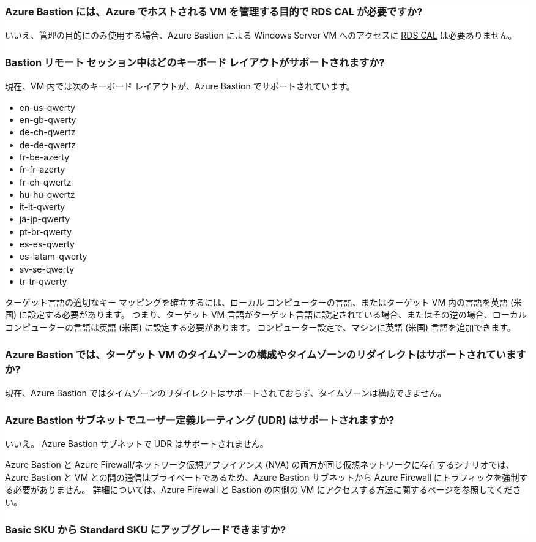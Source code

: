 ### <a name="does-azure-bastion-require-an-rds-cal-for-administrative-purposes-on-azure-hosted-vms"></a><a name="rdscal"></a>Azure Bastion には、Azure でホストされる VM を管理する目的で RDS CAL が必要ですか?

いいえ、管理の目的にのみ使用する場合、Azure Bastion による Windows Server VM へのアクセスに [RDS CAL](https://www.microsoft.com/p/windows-server-remote-desktop-services-cal/dg7gmgf0dvsv?activetab=pivot:overviewtab) は必要ありません。

### <a name="which-keyboard-layouts-are-supported-during-the-bastion-remote-session"></a><a name="keyboard"></a>Bastion リモート セッション中はどのキーボード レイアウトがサポートされますか?

現在、VM 内では次のキーボード レイアウトが、Azure Bastion でサポートされています。
* en-us-qwerty
* en-gb-qwerty
* de-ch-qwertz
* de-de-qwertz
* fr-be-azerty
* fr-fr-azerty
* fr-ch-qwertz
* hu-hu-qwertz
* it-it-qwerty
* ja-jp-qwerty
* pt-br-qwerty
* es-es-qwerty
* es-latam-qwerty
* sv-se-qwerty
* tr-tr-qwerty

ターゲット言語の適切なキー マッピングを確立するには、ローカル コンピューターの言語、またはターゲット VM 内の言語を英語 (米国) に設定する必要があります。 つまり、ターゲット VM 言語がターゲット言語に設定されている場合、またはその逆の場合、ローカル コンピューターの言語は英語 (米国) に設定する必要があります。 コンピューター設定で、マシンに英語 (米国) 言語を追加できます。

### <a name="does-azure-bastion-support-timezone-configuration-or-timezone-redirection-for-target-vms"></a><a name="timezone"></a>Azure Bastion では、ターゲット VM のタイムゾーンの構成やタイムゾーンのリダイレクトはサポートされていますか?

現在、Azure Bastion ではタイムゾーンのリダイレクトはサポートされておらず、タイムゾーンは構成できません。

### <a name="is-user-defined-routing-udr-supported-on-an-azure-bastion-subnet"></a><a name="udr"></a>Azure Bastion サブネットでユーザー定義ルーティング (UDR) はサポートされますか?

いいえ。 Azure Bastion サブネットで UDR はサポートされません。

Azure Bastion と Azure Firewall/ネットワーク仮想アプライアンス (NVA) の両方が同じ仮想ネットワークに存在するシナリオでは、Azure Bastion と VM との間の通信はプライベートであるため、Azure Bastion サブネットから Azure Firewall にトラフィックを強制する必要がありません。 詳細については、[Azure Firewall と Bastion の内側の VM にアクセスする方法](https://azure.microsoft.com/blog/accessing-virtual-machines-behind-azure-firewall-with-azure-bastion/)に関するページを参照してください。

### <a name="can-i-upgrade-from-a-basic-sku-to-a-standard-sku"></a><a name="upgradesku"></a> Basic SKU から Standard SKU にアップグレードできますか?
